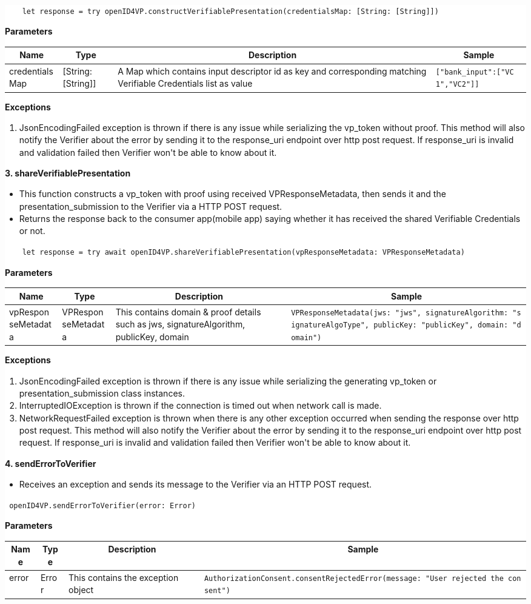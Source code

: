 ```
    let response = try openID4VP.constructVerifiablePresentation(credentialsMap: [String: [String]])
```

**Parameters**

| Name           | Type                 | Description                                                                                                     | Sample                         |
| -------------- | -------------------- | --------------------------------------------------------------------------------------------------------------- | ------------------------------ |
| credentialsMap | \[String: \[String]] | A Map which contains input descriptor id as key and corresponding matching Verifiable Credentials list as value | `["bank_input":["VC1","VC2"]]` |

**Exceptions**

1. JsonEncodingFailed exception is thrown if there is any issue while serializing the vp\_token without proof. This method will also notify the Verifier about the error by sending it to the response\_uri endpoint over http post request. If response\_uri is invalid and validation failed then Verifier won't be able to know about it.

**3. shareVerifiablePresentation**

* This function constructs a vp\_token with proof using received VPResponseMetadata, then sends it and the presentation\_submission to the Verifier via a HTTP POST request.
* Returns the response back to the consumer app(mobile app) saying whether it has received the shared Verifiable Credentials or not.

```
    let response = try await openID4VP.shareVerifiablePresentation(vpResponseMetadata: VPResponseMetadata)
```

**Parameters**

| Name               | Type               | Description                                                                             | Sample                                                                                                              |
| ------------------ | ------------------ | --------------------------------------------------------------------------------------- | ------------------------------------------------------------------------------------------------------------------- |
| vpResponseMetadata | VPResponseMetadata | This contains domain & proof details such as jws, signatureAlgorithm, publicKey, domain | `VPResponseMetadata(jws: "jws", signatureAlgorithm: "signatureAlgoType", publicKey: "publicKey", domain: "domain")` |

**Exceptions**

1. JsonEncodingFailed exception is thrown if there is any issue while serializing the generating vp\_token or presentation\_submission class instances.
2. InterruptedIOException is thrown if the connection is timed out when network call is made.
3. NetworkRequestFailed exception is thrown when there is any other exception occurred when sending the response over http post request. This method will also notify the Verifier about the error by sending it to the response\_uri endpoint over http post request. If response\_uri is invalid and validation failed then Verifier won't be able to know about it.

**4. sendErrorToVerifier**

* Receives an exception and sends its message to the Verifier via an HTTP POST request.

```
 openID4VP.sendErrorToVerifier(error: Error)
```

**Parameters**

| Name  | Type  | Description                        | Sample                                                                            |
| ----- | ----- | ---------------------------------- | --------------------------------------------------------------------------------- |
| error | Error | This contains the exception object | `AuthorizationConsent.consentRejectedError(message: "User rejected the consent")` |
